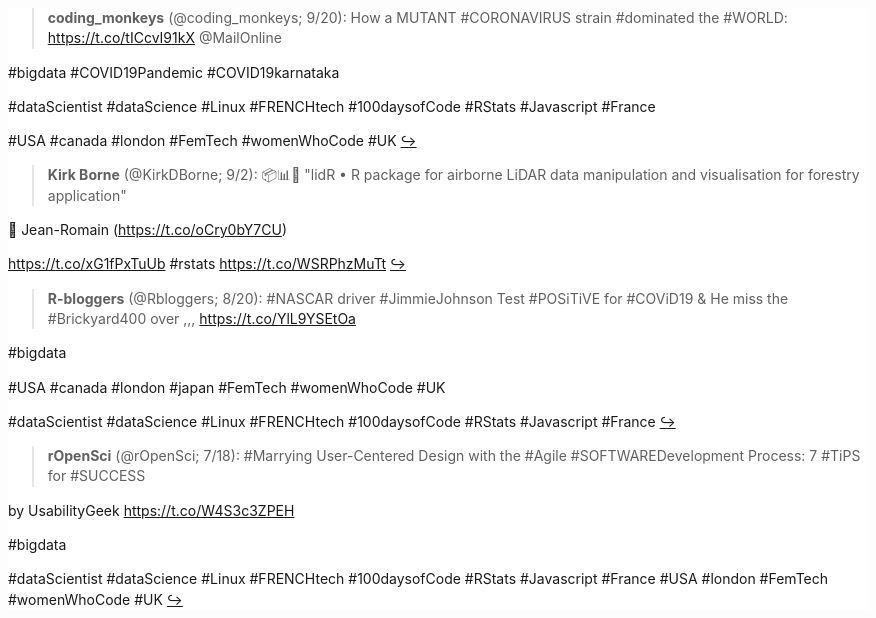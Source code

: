 


> **coding_monkeys** (@coding_monkeys; 9/20): How a MUTANT #CORONAVIRUS strain #dominated the #WORLD: https://t.co/tICcvI91kX  @MailOnline
>
#bigdata 
#COVID19Pandemic
#COVID19karnataka
>
#dataScientist #dataScience #Linux #FRENCHtech #100daysofCode #RStats #Javascript #France
>
#USA #canada #london  #FemTech #womenWhoCode #UK  [&#8618;](https://twitter.com/dataandme/status/1279220329022291969)




> **Kirk Borne** (@KirkDBorne; 9/2): 📦📊🌲 "lidR • R package for airborne LiDAR data manipulation and visualisation for forestry application"
>
👤 Jean-Romain (https://t.co/oCry0bY7CU)
>
https://t.co/xG1fPxTuUb
#rstats https://t.co/WSRPhzMuTt  [&#8618;](https://twitter.com/dataandme/status/1279184238894596098)




> **R-bloggers** (@Rbloggers; 8/20): #NASCAR driver #JimmieJohnson 
Test #POSiTiVE for #COViD19 &amp;
He miss the #Brickyard400 over ,,, 
 https://t.co/YlL9YSEtOa
>
#bigdata 
>
#USA #canada #london #japan #FemTech #womenWhoCode #UK
>
#dataScientist #dataScience #Linux #FRENCHtech #100daysofCode #RStats #Javascript #France  [&#8618;](https://twitter.com/dataandme/status/1279229828483256321)




> **rOpenSci** (@rOpenSci; 7/18): #Marrying User-Centered Design with the #Agile #SOFTWAREDevelopment
Process: 7 #TiPS for #SUCCESS
>
by UsabilityGeek https://t.co/W4S3c3ZPEH
>
#bigdata
>
#dataScientist #dataScience #Linux #FRENCHtech #100daysofCode #RStats #Javascript #France
#USA #london #FemTech #womenWhoCode #UK  [&#8618;](https://twitter.com/dataandme/status/1279233919901069313)


